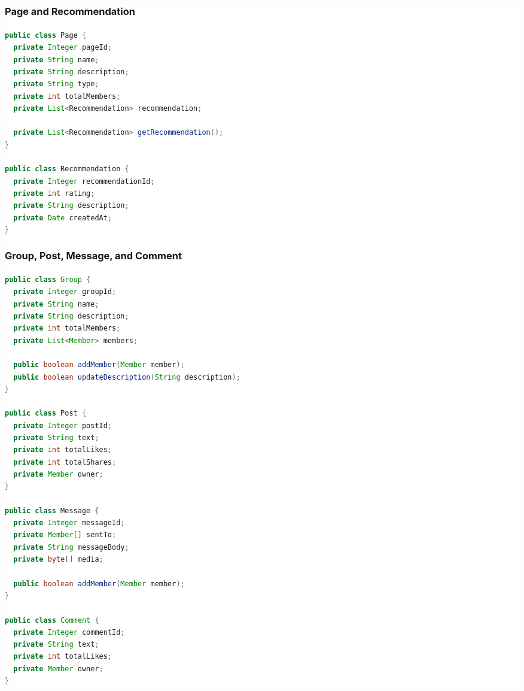 ### Page and Recommendation

```java
public class Page {
  private Integer pageId;
  private String name;
  private String description;
  private String type;
  private int totalMembers;
  private List<Recommendation> recommendation;

  private List<Recommendation> getRecommendation();
}

public class Recommendation {
  private Integer recommendationId;
  private int rating;
  private String description;
  private Date createdAt;
}
```

### Group, Post, Message, and Comment

```java
public class Group {
  private Integer groupId;
  private String name;
  private String description;
  private int totalMembers;
  private List<Member> members;

  public boolean addMember(Member member);
  public boolean updateDescription(String description);
}

public class Post {
  private Integer postId;
  private String text;
  private int totalLikes;
  private int totalShares;
  private Member owner;
}

public class Message {
  private Integer messageId;
  private Member[] sentTo;
  private String messageBody;
  private byte[] media;

  public boolean addMember(Member member);
}

public class Comment {
  private Integer commentId;
  private String text;
  private int totalLikes;
  private Member owner;
}
```

